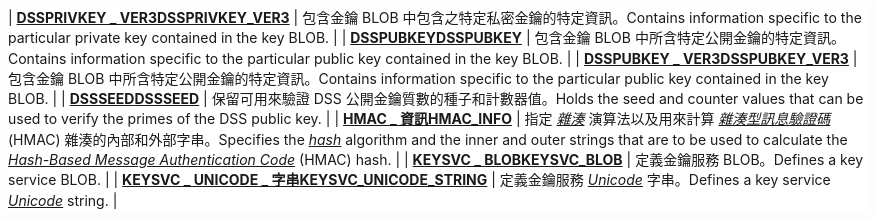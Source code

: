| <span data-ttu-id="2a960-292">[**DSSPRIVKEY \_ VER3**](/previous-versions/windows/desktop/legacy/aa381981(v=vs.85))</span><span class="sxs-lookup"><span data-stu-id="2a960-292">[**DSSPRIVKEY\_VER3**](/previous-versions/windows/desktop/legacy/aa381981(v=vs.85))</span></span>                                                  | <span data-ttu-id="2a960-293">包含金鑰 BLOB 中包含之特定私密金鑰的特定資訊。</span><span class="sxs-lookup"><span data-stu-id="2a960-293">Contains information specific to the particular private key contained in the key BLOB.</span></span>                                                                                                                                                                                                                                                                                                                                                                                |
| <span data-ttu-id="2a960-294">[**DSSPUBKEY**](/previous-versions/windows/desktop/legacy/aa381982(v=vs.85))</span><span class="sxs-lookup"><span data-stu-id="2a960-294">[**DSSPUBKEY**](/previous-versions/windows/desktop/legacy/aa381982(v=vs.85))</span></span>                                                               | <span data-ttu-id="2a960-295">包含金鑰 BLOB 中所含特定公開金鑰的特定資訊。</span><span class="sxs-lookup"><span data-stu-id="2a960-295">Contains information specific to the particular public key contained in the key BLOB.</span></span>                                                                                                                                                                                                                                                                                                                                                                                 |
| <span data-ttu-id="2a960-296">[**DSSPUBKEY \_ VER3**](/previous-versions/windows/desktop/legacy/aa381983(v=vs.85))</span><span class="sxs-lookup"><span data-stu-id="2a960-296">[**DSSPUBKEY\_VER3**](/previous-versions/windows/desktop/legacy/aa381983(v=vs.85))</span></span>                                                    | <span data-ttu-id="2a960-297">包含金鑰 BLOB 中所含特定公開金鑰的特定資訊。</span><span class="sxs-lookup"><span data-stu-id="2a960-297">Contains information specific to the particular public key contained in the key BLOB.</span></span>                                                                                                                                                                                                                                                                                                                                                                                 |
| [<span data-ttu-id="2a960-298">**DSSSEED**</span><span class="sxs-lookup"><span data-stu-id="2a960-298">**DSSSEED**</span></span>](/windows/desktop/api/Wincrypt/ns-wincrypt-dssseed)                                                                   | <span data-ttu-id="2a960-299">保留可用來驗證 DSS 公開金鑰質數的種子和計數器值。</span><span class="sxs-lookup"><span data-stu-id="2a960-299">Holds the seed and counter values that can be used to verify the primes of the DSS public key.</span></span>                                                                                                                                                                                                                                                                                                                                                                        |
| [<span data-ttu-id="2a960-300">**HMAC \_ 資訊**</span><span class="sxs-lookup"><span data-stu-id="2a960-300">**HMAC\_INFO**</span></span>](/windows/desktop/api/Wincrypt/ns-wincrypt-hmac_info)                                                              | <span data-ttu-id="2a960-301">指定 [*雜湊*](../secgloss/h-gly.md) 演算法以及用來計算 [*雜湊型訊息驗證碼*](../secgloss/h-gly.md) (HMAC) 雜湊的內部和外部字串。</span><span class="sxs-lookup"><span data-stu-id="2a960-301">Specifies the [*hash*](../secgloss/h-gly.md) algorithm and the inner and outer strings that are to be used to calculate the [*Hash-Based Message Authentication Code*](../secgloss/h-gly.md) (HMAC) hash.</span></span>                                                                                                                         |
| [<span data-ttu-id="2a960-302">**KEYSVC \_ BLOB**</span><span class="sxs-lookup"><span data-stu-id="2a960-302">**KEYSVC\_BLOB**</span></span>](keysvc-blob.md)                                                          | <span data-ttu-id="2a960-303">定義金鑰服務 BLOB。</span><span class="sxs-lookup"><span data-stu-id="2a960-303">Defines a key service BLOB.</span></span>                                                                                                                                                                                                                                                                                                                                                                                                                                           |
| [<span data-ttu-id="2a960-304">**KEYSVC \_ UNICODE \_ 字串**</span><span class="sxs-lookup"><span data-stu-id="2a960-304">**KEYSVC\_UNICODE\_STRING**</span></span>](keysvc-unicode-string.md)                                     | <span data-ttu-id="2a960-305">定義金鑰服務 [*Unicode*](../secgloss/u-gly.md) 字串。</span><span class="sxs-lookup"><span data-stu-id="2a960-305">Defines a key service [*Unicode*](../secgloss/u-gly.md) string.</span></span>                                                                                                                                                                                                                                                                                                                                                                 |